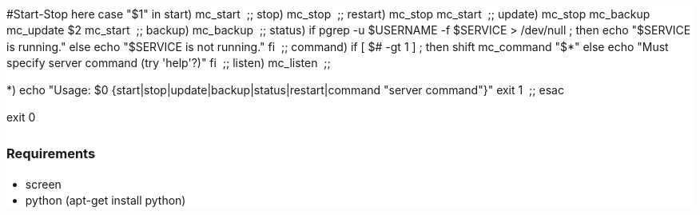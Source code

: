  
 #Start-Stop here
 case "$1" in
   start)
     mc_start
     ;;
   stop)
     mc_stop
     ;;
   restart)
     mc_stop
     mc_start
     ;;
   update)
     mc_stop
     mc_backup
     mc_update $2
     mc_start
     ;;
   backup)
     mc_backup
     ;;
   status)
     if pgrep -u $USERNAME -f $SERVICE > /dev/null ; then
       echo "$SERVICE is running."
     else
       echo "$SERVICE is not running."
     fi
     ;;
   command)
     if [ $# -gt 1 ] ; then
       shift
       mc_command "$*"
     else
       echo "Must specify server command (try 'help'?)"
     fi
     ;;
   listen)
     mc_listen
     ;;
 
   *)
   echo "Usage: $0 {start|stop|update|backup|status|restart|command \"server command\"}"
   exit 1
   ;;
 esac
 
 exit 0

### Requirements
- screen
- python (apt-get install python)
